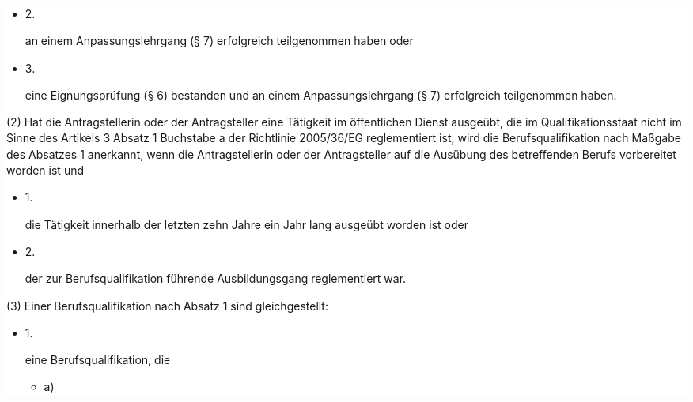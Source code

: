   - 2\.
    
    <div style="">
    
    an einem Anpassungslehrgang (§ 7) erfolgreich teilgenommen haben
    oder
    
    </div>

  - 3\.
    
    <div style="">
    
    eine Eignungsprüfung (§ 6) bestanden und an einem Anpassungslehrgang
    (§ 7) erfolgreich teilgenommen haben.
    
    </div>

</div>

<div class="jurAbsatz">

(2) Hat die Antragstellerin oder der Antragsteller eine Tätigkeit im
öffentlichen Dienst ausgeübt, die im Qualifikationsstaat nicht im Sinne
des Artikels 3 Absatz 1 Buchstabe a der Richtlinie 2005/36/EG
reglementiert ist, wird die Berufsqualifikation nach Maßgabe des
Absatzes 1 anerkannt, wenn die Antragstellerin oder der Antragsteller
auf die Ausübung des betreffenden Berufs vorbereitet worden ist und

  - 1\.
    
    <div style="">
    
    die Tätigkeit innerhalb der letzten zehn Jahre ein Jahr lang
    ausgeübt worden ist oder
    
    </div>

  - 2\.
    
    <div style="">
    
    der zur Berufsqualifikation führende Ausbildungsgang reglementiert
    war.
    
    </div>

</div>

<div class="jurAbsatz">

(3) Einer Berufsqualifikation nach Absatz 1 sind gleichgestellt:

  - 1\.
    
    <div style="">
    
    eine Berufsqualifikation, die
    
      - a)
        
        <div style="">
        